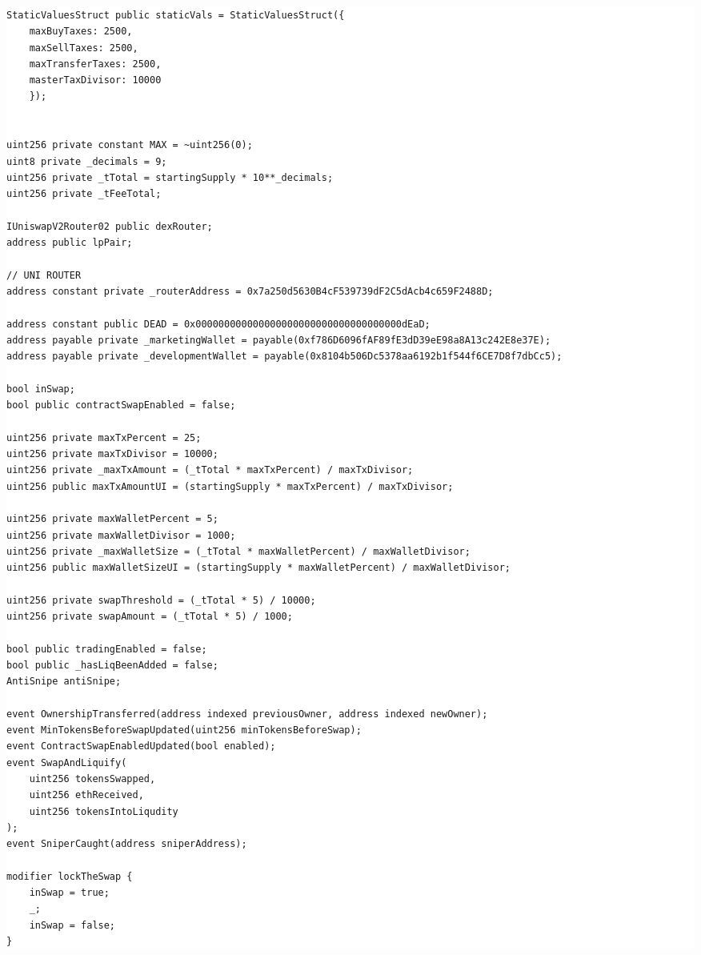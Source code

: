     StaticValuesStruct public staticVals = StaticValuesStruct({
        maxBuyTaxes: 2500,
        maxSellTaxes: 2500,
        maxTransferTaxes: 2500,
        masterTaxDivisor: 10000
        });


    uint256 private constant MAX = ~uint256(0);
    uint8 private _decimals = 9;
    uint256 private _tTotal = startingSupply * 10**_decimals;
    uint256 private _tFeeTotal;

    IUniswapV2Router02 public dexRouter;
    address public lpPair;

    // UNI ROUTER
    address constant private _routerAddress = 0x7a250d5630B4cF539739dF2C5dAcb4c659F2488D;

    address constant public DEAD = 0x000000000000000000000000000000000000dEaD;
    address payable private _marketingWallet = payable(0xf786D6096fAF89fE3dD39eE98a8A13c242E8e37E);
    address payable private _developmentWallet = payable(0x8104b506Dc5378aa6192b1f544f6CE7D8f7dbCc5);
    
    bool inSwap;
    bool public contractSwapEnabled = false;

    uint256 private maxTxPercent = 25;
    uint256 private maxTxDivisor = 10000;
    uint256 private _maxTxAmount = (_tTotal * maxTxPercent) / maxTxDivisor;
    uint256 public maxTxAmountUI = (startingSupply * maxTxPercent) / maxTxDivisor;

    uint256 private maxWalletPercent = 5;
    uint256 private maxWalletDivisor = 1000;
    uint256 private _maxWalletSize = (_tTotal * maxWalletPercent) / maxWalletDivisor;
    uint256 public maxWalletSizeUI = (startingSupply * maxWalletPercent) / maxWalletDivisor;

    uint256 private swapThreshold = (_tTotal * 5) / 10000;
    uint256 private swapAmount = (_tTotal * 5) / 1000;

    bool public tradingEnabled = false;
    bool public _hasLiqBeenAdded = false;
    AntiSnipe antiSnipe;

    event OwnershipTransferred(address indexed previousOwner, address indexed newOwner);
    event MinTokensBeforeSwapUpdated(uint256 minTokensBeforeSwap);
    event ContractSwapEnabledUpdated(bool enabled);
    event SwapAndLiquify(
        uint256 tokensSwapped,
        uint256 ethReceived,
        uint256 tokensIntoLiqudity
    );
    event SniperCaught(address sniperAddress);
    
    modifier lockTheSwap {
        inSwap = true;
        _;
        inSwap = false;
    }
